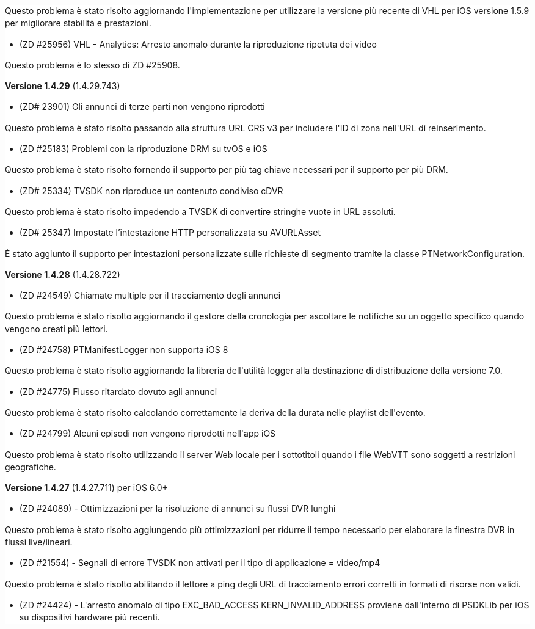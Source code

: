 Questo problema è stato risolto aggiornando l&#39;implementazione per utilizzare la versione più recente di VHL per iOS versione 1.5.9 per migliorare stabilità e prestazioni.

* (ZD #25956) VHL - Analytics: Arresto anomalo durante la riproduzione ripetuta dei video

Questo problema è lo stesso di ZD #25908.

**Versione 1.4.29** (1.4.29.743)

* (ZD# 23901) Gli annunci di terze parti non vengono riprodotti

Questo problema è stato risolto passando alla struttura URL CRS v3 per includere l&#39;ID di zona nell&#39;URL di reinserimento.

* (ZD #25183) Problemi con la riproduzione DRM su tvOS e iOS

Questo problema è stato risolto fornendo il supporto per più tag chiave necessari per il supporto per più DRM.

* (ZD# 25334) TVSDK non riproduce un contenuto condiviso cDVR

Questo problema è stato risolto impedendo a TVSDK di convertire stringhe vuote in URL assoluti.

* (ZD# 25347) Impostate l’intestazione HTTP personalizzata su AVURLAsset

È stato aggiunto il supporto per intestazioni personalizzate sulle richieste di segmento tramite la classe PTNetworkConfiguration.

**Versione 1.4.28** (1.4.28.722)

* (ZD #24549) Chiamate multiple per il tracciamento degli annunci

Questo problema è stato risolto aggiornando il gestore della cronologia per ascoltare le notifiche su un oggetto specifico quando vengono creati più lettori.

* (ZD #24758) PTManifestLogger non supporta iOS 8

Questo problema è stato risolto aggiornando la libreria dell&#39;utilità logger alla destinazione di distribuzione della versione 7.0.

* (ZD #24775) Flusso ritardato dovuto agli annunci

Questo problema è stato risolto calcolando correttamente la deriva della durata nelle playlist dell&#39;evento.

* (ZD #24799) Alcuni episodi non vengono riprodotti nell&#39;app iOS

Questo problema è stato risolto utilizzando il server Web locale per i sottotitoli quando i file WebVTT sono soggetti a restrizioni geografiche.

**Versione 1.4.27** (1.4.27.711) per iOS 6.0+

* (ZD #24089) - Ottimizzazioni per la risoluzione di annunci su flussi DVR lunghi

Questo problema è stato risolto aggiungendo più ottimizzazioni per ridurre il tempo necessario per elaborare la finestra DVR in flussi live/lineari.

* (ZD #21554) - Segnali di errore TVSDK non attivati per il tipo di applicazione = video/mp4

Questo problema è stato risolto abilitando il lettore a ping degli URL di tracciamento errori corretti in formati di risorse non validi.

* (ZD #24424) - L&#39;arresto anomalo di tipo EXC_BAD_ACCESS KERN_INVALID_ADDRESS proviene dall&#39;interno di PSDKLib per iOS su dispositivi hardware più recenti.
